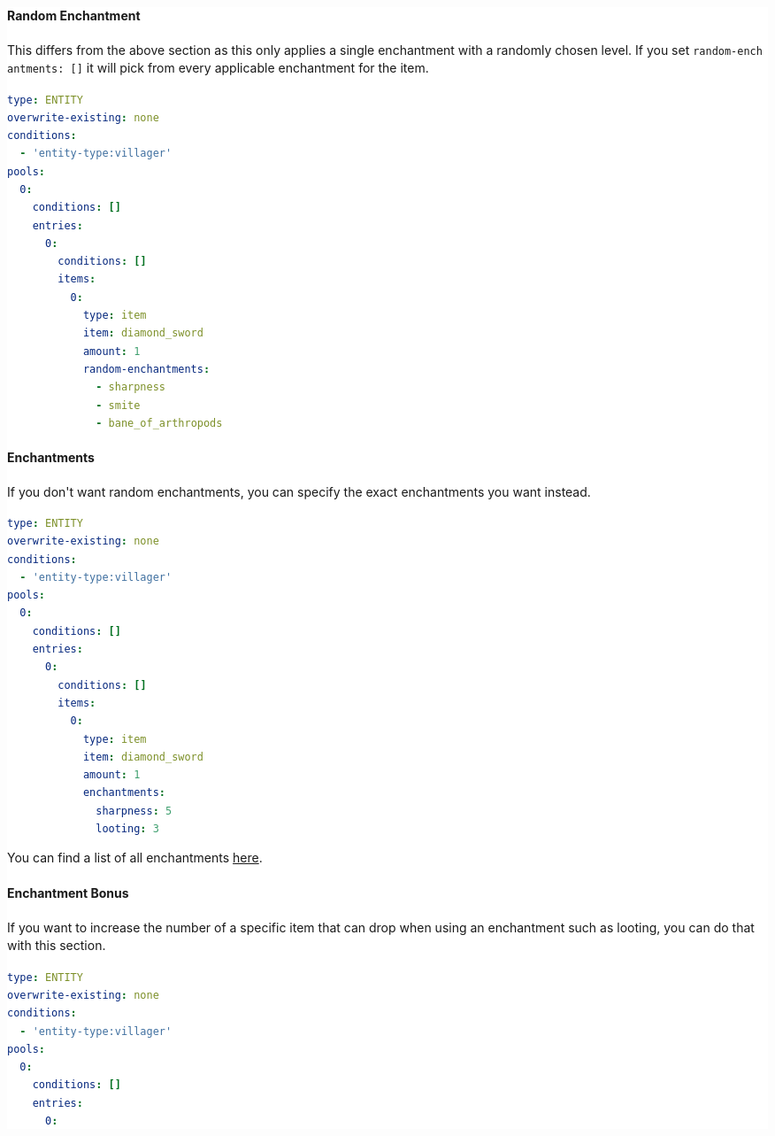 #### Random Enchantment
This differs from the above section as this only applies a single enchantment with a randomly chosen level.  If you set `random-enchantments: []` it will pick from every applicable enchantment for the item.
```yaml
type: ENTITY
overwrite-existing: none
conditions:
  - 'entity-type:villager'
pools:
  0:
    conditions: []
    entries:
      0:
        conditions: []
        items:
          0:
            type: item
            item: diamond_sword
            amount: 1
            random-enchantments:
              - sharpness
              - smite
              - bane_of_arthropods
```

#### Enchantments
If you don't want random enchantments, you can specify the exact enchantments you want instead.
```yaml
type: ENTITY
overwrite-existing: none
conditions:
  - 'entity-type:villager'
pools:
  0:
    conditions: []
    entries:
      0:
        conditions: []
        items:
          0:
            type: item
            item: diamond_sword
            amount: 1
            enchantments:
              sharpness: 5
              looting: 3
```
You can find a list of all enchantments [here](https://www.digminecraft.com/lists/enchantment_list_pc.php).

#### Enchantment Bonus
If you want to increase the number of a specific item that can drop when using an enchantment such as looting, you can do that with this section.
```yaml
type: ENTITY
overwrite-existing: none
conditions:
  - 'entity-type:villager'
pools:
  0:
    conditions: []
    entries:
      0:
```
